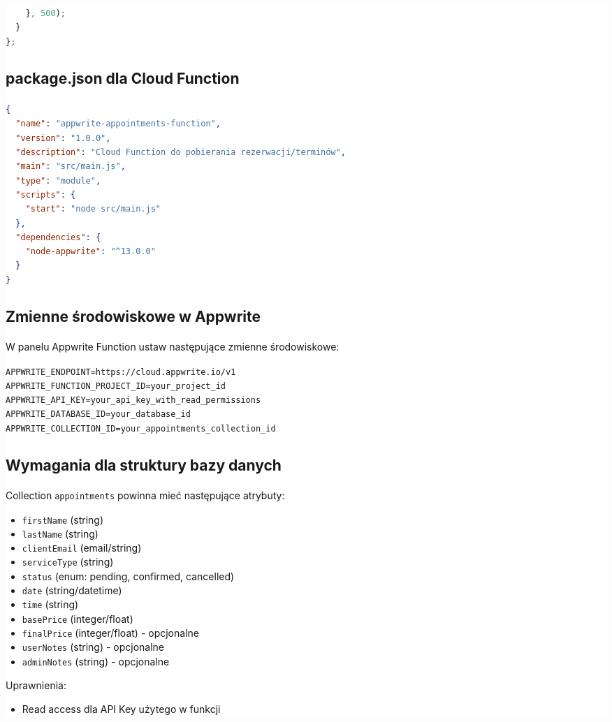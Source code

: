 ```javascript
    }, 500);
  }
};
```

## package.json dla Cloud Function

```json
{
  "name": "appwrite-appointments-function",
  "version": "1.0.0",
  "description": "Cloud Function do pobierania rezerwacji/terminów",
  "main": "src/main.js",
  "type": "module",
  "scripts": {
    "start": "node src/main.js"
  },
  "dependencies": {
    "node-appwrite": "^13.0.0"
  }
}
```

## Zmienne środowiskowe w Appwrite

W panelu Appwrite Function ustaw następujące zmienne środowiskowe:

```env
APPWRITE_ENDPOINT=https://cloud.appwrite.io/v1
APPWRITE_FUNCTION_PROJECT_ID=your_project_id
APPWRITE_API_KEY=your_api_key_with_read_permissions
APPWRITE_DATABASE_ID=your_database_id
APPWRITE_COLLECTION_ID=your_appointments_collection_id
```

## Wymagania dla struktury bazy danych

Collection `appointments` powinna mieć następujące atrybuty:

- `firstName` (string)
- `lastName` (string)
- `clientEmail` (email/string)
- `serviceType` (string)
- `status` (enum: pending, confirmed, cancelled)
- `date` (string/datetime)
- `time` (string)
- `basePrice` (integer/float)
- `finalPrice` (integer/float) - opcjonalne
- `userNotes` (string) - opcjonalne
- `adminNotes` (string) - opcjonalne

Uprawnienia:
- Read access dla API Key użytego w funkcji
